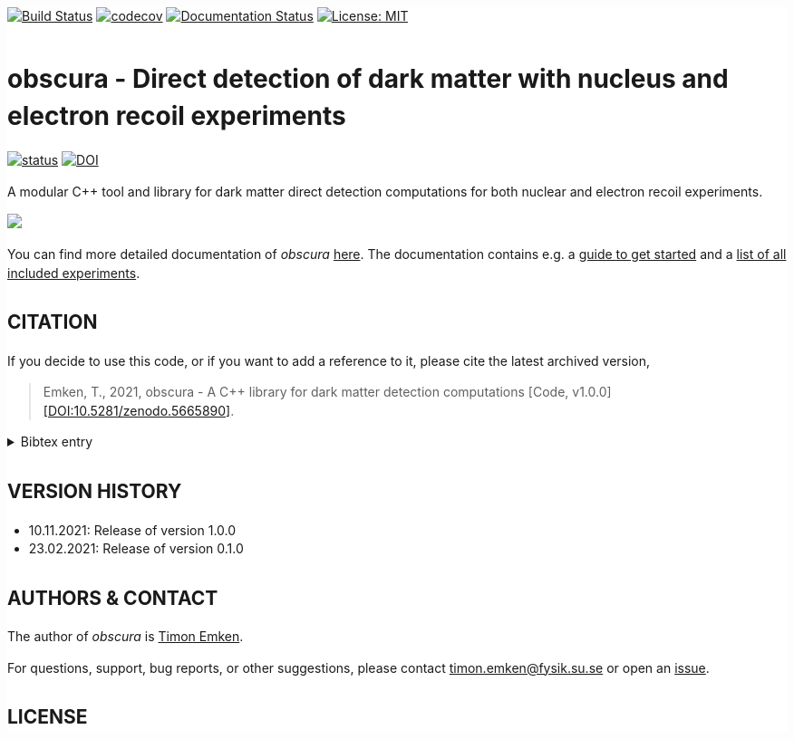[![Build Status](https://github.com/temken/obscura/workflows/Build%20Status/badge.svg)](https://github.com/temken/obscura/actions)
[![codecov](https://codecov.io/gh/temken/obscura/branch/master/graph/badge.svg)](https://codecov.io/gh/temken/obscura)
[![Documentation Status](https://readthedocs.org/projects/obscura/badge/?version=latest)](https://obscura.readthedocs.io/en/latest/?badge=latest)
[![License: MIT](https://img.shields.io/badge/License-MIT-blue.svg)](https://opensource.org/licenses/MIT)

# obscura - Direct detection of dark matter with nucleus and electron recoil experiments

[![status](https://joss.theoj.org/papers/fd8076268036956d3bf08193c4fc2db9/status.svg)](https://joss.theoj.org/papers/fd8076268036956d3bf08193c4fc2db9)
[![DOI](https://zenodo.org/badge/DOI/10.5281/zenodo.5665890.svg)](https://doi.org/10.5281/zenodo.5665890)

A modular C++ tool and library for dark matter direct detection computations for both nuclear and electron recoil experiments.

<img src="paper/FlowChart.png" width="500">

You can find more detailed documentation of *obscura* [here](https://obscura.readthedocs.io/en/latest/index.html). The documentation contains e.g. a [guide to get started](https://obscura.readthedocs.io/en/latest/01_Getting_Started.html) and a [list of all included experiments](https://obscura.readthedocs.io/en/latest/08_Experiments.html).

## CITATION

If you decide to use this code, or if you want to add a reference to it, please cite the latest archived version,

> Emken, T., 2021, obscura - A C++ library for dark matter detection computations [Code, v1.0.0] [[DOI:10.5281/zenodo.5665890]](https://zenodo.org/record/5665890).

<details><summary>Bibtex entry</summary></details>

## VERSION HISTORY

- 10.11.2021: Release of version 1.0.0
- 23.02.2021: Release of version 0.1.0

## AUTHORS & CONTACT

The author of *obscura* is [Timon Emken](https://timonemken.com/).

For questions, support, bug reports, or other suggestions, please contact [timon.emken@fysik.su.se](mailto:timon.emken@fysik.su.se) or open an [issue](https://github.com/temken/obscura/issues).


## LICENSE


[^1]: The latest version of the documentation can be found under [https://obscura.readthedocs.io](https://obscura.readthedocs.io).